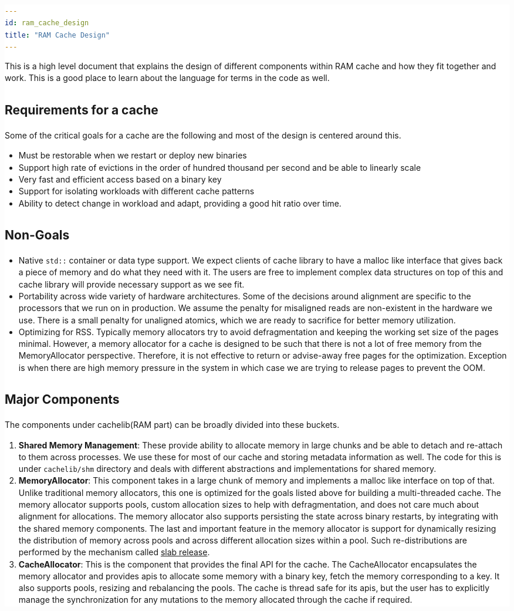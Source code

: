 ```yaml
---
id: ram_cache_design
title: "RAM Cache Design"
---
```


This is a high level document that explains the design of different components within RAM cache and how they fit together and work. This is a good place to learn about the language for terms in the code as well.

## Requirements for a cache

Some of the critical goals for a cache are the following and most of the design is centered around this.

- Must be restorable when we restart or deploy new binaries
- Support high rate of evictions in the order of hundred thousand per second and be able to linearly scale
- Very fast and efficient access based on a binary key
- Support for isolating workloads with different cache patterns
- Ability to detect change in workload and adapt, providing a good hit ratio over time.

## Non-Goals

- Native `std::` container or data type support. We expect clients of cache library to have a malloc like interface that gives back a piece of memory and do what they need with it. The users are free to implement complex data structures on top of this and cache library will provide necessary support as we see fit.
- Portability across wide variety of hardware architectures. Some of the decisions around alignment are specific to the processors that we run on in production. We assume the penalty for misaligned reads are non-existent in the hardware we use. There is a small penalty for unaligned atomics, which we are ready to sacrifice for better memory utilization.
- Optimizing for RSS. Typically memory allocators try to avoid defragmentation and keeping the working set size of the pages minimal. However, a memory allocator for a cache is designed to be such that there is not a lot of free memory from the MemoryAllocator perspective. Therefore, it is not effective to return or advise-away free pages for the optimization. Exception is when there are high memory pressure in the system in which case we are trying to release pages to prevent the OOM.

## Major Components

The components under cachelib(RAM part) can be broadly divided into these buckets.

1. **Shared Memory Management**: These provide ability to allocate memory in large chunks and be able to detach and re-attach to them across processes. We use these for most of our cache and storing metadata information as well. The code for this is under `cachelib/shm` directory and deals with different abstractions and implementations for shared memory.
2. **MemoryAllocator**: This component takes in a large chunk of memory and implements a malloc like interface on top of that. Unlike traditional memory allocators, this one is optimized for the goals listed above for building a multi-threaded cache. The memory allocator supports pools, custom allocation sizes to help with defragmentation, and does not care much about alignment for allocations. The memory allocator also supports persisting the state across binary restarts, by integrating with the shared memory components. The last and important feature in the memory allocator is support for dynamically resizing the distribution of memory across pools and across different allocation sizes within a pool. Such re-distributions are performed by the mechanism called [slab release](#slab-release).
3. **CacheAllocator**: This is the component that provides the final API for the cache. The CacheAllocator encapsulates the memory allocator and provides apis to allocate some memory with a binary key, fetch the memory corresponding to a key. It also supports pools, resizing and rebalancing the pools. The cache is thread safe for its apis, but the user has to explicitly manage the synchronization for any mutations to the memory allocated through the cache if required.
